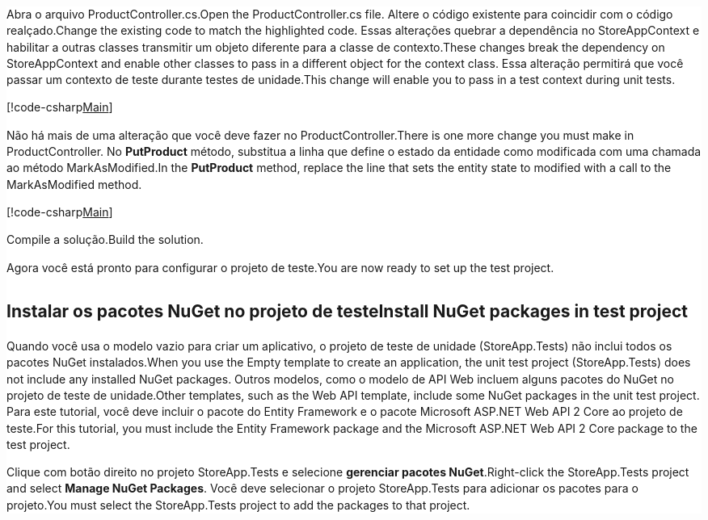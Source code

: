 <span data-ttu-id="c0cba-172">Abra o arquivo ProductController.cs.</span><span class="sxs-lookup"><span data-stu-id="c0cba-172">Open the ProductController.cs file.</span></span> <span data-ttu-id="c0cba-173">Altere o código existente para coincidir com o código realçado.</span><span class="sxs-lookup"><span data-stu-id="c0cba-173">Change the existing code to match the highlighted code.</span></span> <span data-ttu-id="c0cba-174">Essas alterações quebrar a dependência no StoreAppContext e habilitar a outras classes transmitir um objeto diferente para a classe de contexto.</span><span class="sxs-lookup"><span data-stu-id="c0cba-174">These changes break the dependency on StoreAppContext and enable other classes to pass in a different object for the context class.</span></span> <span data-ttu-id="c0cba-175">Essa alteração permitirá que você passar um contexto de teste durante testes de unidade.</span><span class="sxs-lookup"><span data-stu-id="c0cba-175">This change will enable you to pass in a test context during unit tests.</span></span>

[!code-csharp[Main](mocking-entity-framework-when-unit-testing-aspnet-web-api-2/samples/sample5.cs?highlight=4,7-12)]

<span data-ttu-id="c0cba-176">Não há mais de uma alteração que você deve fazer no ProductController.</span><span class="sxs-lookup"><span data-stu-id="c0cba-176">There is one more change you must make in ProductController.</span></span> <span data-ttu-id="c0cba-177">No **PutProduct** método, substitua a linha que define o estado da entidade como modificada com uma chamada ao método MarkAsModified.</span><span class="sxs-lookup"><span data-stu-id="c0cba-177">In the **PutProduct** method, replace the line that sets the entity state to modified with a call to the MarkAsModified method.</span></span>

[!code-csharp[Main](mocking-entity-framework-when-unit-testing-aspnet-web-api-2/samples/sample6.cs?highlight=14-15)]

<span data-ttu-id="c0cba-178">Compile a solução.</span><span class="sxs-lookup"><span data-stu-id="c0cba-178">Build the solution.</span></span>

<span data-ttu-id="c0cba-179">Agora você está pronto para configurar o projeto de teste.</span><span class="sxs-lookup"><span data-stu-id="c0cba-179">You are now ready to set up the test project.</span></span>

<a id="testpackages"></a>
## <a name="install-nuget-packages-in-test-project"></a><span data-ttu-id="c0cba-180">Instalar os pacotes NuGet no projeto de teste</span><span class="sxs-lookup"><span data-stu-id="c0cba-180">Install NuGet packages in test project</span></span>

<span data-ttu-id="c0cba-181">Quando você usa o modelo vazio para criar um aplicativo, o projeto de teste de unidade (StoreApp.Tests) não inclui todos os pacotes NuGet instalados.</span><span class="sxs-lookup"><span data-stu-id="c0cba-181">When you use the Empty template to create an application, the unit test project (StoreApp.Tests) does not include any installed NuGet packages.</span></span> <span data-ttu-id="c0cba-182">Outros modelos, como o modelo de API Web incluem alguns pacotes do NuGet no projeto de teste de unidade.</span><span class="sxs-lookup"><span data-stu-id="c0cba-182">Other templates, such as the Web API template, include some NuGet packages in the unit test project.</span></span> <span data-ttu-id="c0cba-183">Para este tutorial, você deve incluir o pacote do Entity Framework e o pacote Microsoft ASP.NET Web API 2 Core ao projeto de teste.</span><span class="sxs-lookup"><span data-stu-id="c0cba-183">For this tutorial, you must include the Entity Framework package and the Microsoft ASP.NET Web API 2 Core package to the test project.</span></span>

<span data-ttu-id="c0cba-184">Clique com botão direito no projeto StoreApp.Tests e selecione **gerenciar pacotes NuGet**.</span><span class="sxs-lookup"><span data-stu-id="c0cba-184">Right-click the StoreApp.Tests project and select **Manage NuGet Packages**.</span></span> <span data-ttu-id="c0cba-185">Você deve selecionar o projeto StoreApp.Tests para adicionar os pacotes para o projeto.</span><span class="sxs-lookup"><span data-stu-id="c0cba-185">You must select the StoreApp.Tests project to add the packages to that project.</span></span>

